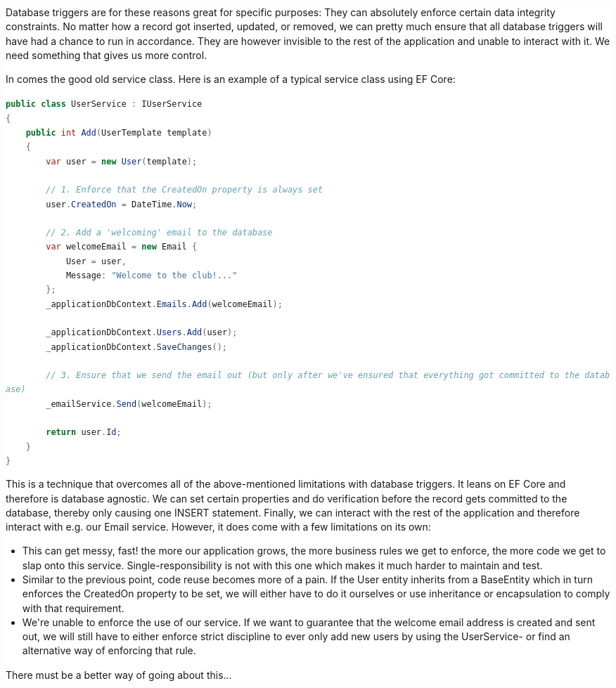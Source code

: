 Database triggers are for these reasons great for specific purposes: They can absolutely enforce certain data integrity constraints. No matter how a record got inserted, updated, or removed, we can pretty much ensure that all database triggers will have had a chance to run in accordance. They are however invisible to the rest of the application and unable to interact with it. We need something that gives us more control.

In comes the good old service class. Here is an example of a typical service class using EF Core:
```csharp
public class UserService : IUserService
{
    public int Add(UserTemplate template)
    {
        var user = new User(template);

        // 1. Enforce that the CreatedOn property is always set 
        user.CreatedOn = DateTime.Now;

        // 2. Add a 'welcoming' email to the database
        var welcomeEmail = new Email {
            User = user,
            Message: "Welcome to the club!..."
        };
        _applicationDbContext.Emails.Add(welcomeEmail);

        _applicationDbContext.Users.Add(user);
        _applicationDbContext.SaveChanges();

        // 3. Ensure that we send the email out (but only after we've ensured that everything got committed to the database)
        _emailService.Send(welcomeEmail);

        return user.Id;
    }
}
```

This is a technique that overcomes all of the above-mentioned limitations with database triggers. It leans on EF Core and therefore is database agnostic. We can set certain properties and do verification before the record gets committed to the database, thereby only causing one INSERT statement. Finally, we can interact with the rest of the application and therefore interact with e.g. our Email service. However, it does come with a few limitations on its own:

- This can get messy, fast! the more our application grows, the more business rules we get to enforce, the more code we get to slap onto this service. Single-responsibility is not with this one which makes it much harder to maintain and test.
- Similar to the previous point, code reuse becomes more of a pain. If the User entity inherits from a BaseEntity which in turn enforces the CreatedOn property to be set, we will either have to do it ourselves or use inheritance or encapsulation to comply with that requirement. 
- We're unable to enforce the use of our service. If we want to guarantee that the welcome email address is created and sent out, we will still have to either enforce strict discipline to ever only add new users by using the UserService- or find an alternative way of enforcing that rule.

There must be a better way of going about this...
